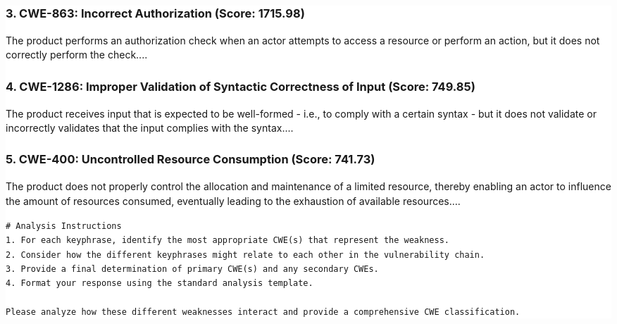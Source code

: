 ### 3. CWE-863: Incorrect Authorization (Score: 1715.98)

The product performs an authorization check when an actor attempts to access a resource or perform an action, but it does not correctly perform the check....

### 4. CWE-1286: Improper Validation of Syntactic Correctness of Input (Score: 749.85)

The product receives input that is expected to be well-formed - i.e., to comply with a certain syntax - but it does not validate or incorrectly validates that the input complies with the syntax....

### 5. CWE-400: Uncontrolled Resource Consumption (Score: 741.73)

The product does not properly control the allocation and maintenance of a limited resource, thereby enabling an actor to influence the amount of resources consumed, eventually leading to the exhaustion of available resources....


    # Analysis Instructions
    1. For each keyphrase, identify the most appropriate CWE(s) that represent the weakness.
    2. Consider how the different keyphrases might relate to each other in the vulnerability chain.
    3. Provide a final determination of primary CWE(s) and any secondary CWEs.
    4. Format your response using the standard analysis template.

    Please analyze how these different weaknesses interact and provide a comprehensive CWE classification.
    
